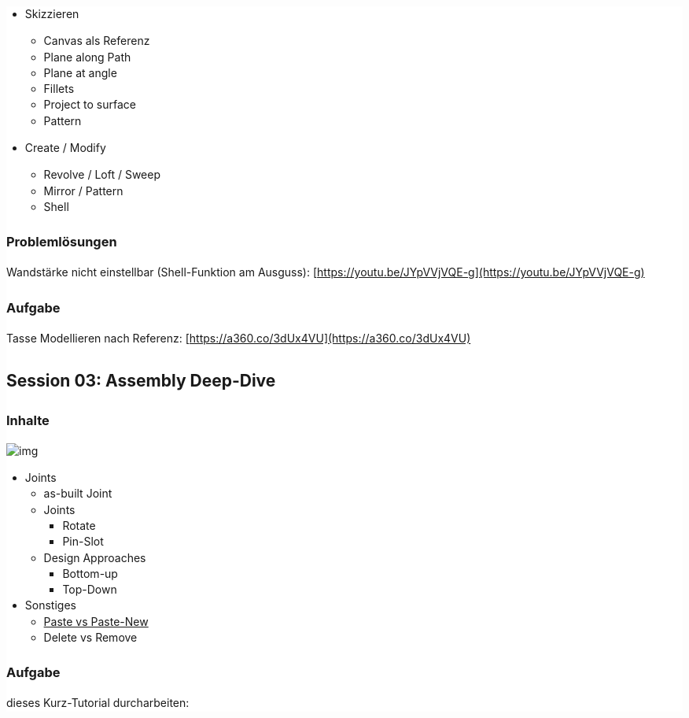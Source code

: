 - Skizzieren
	- Canvas als Referenz
	- Plane along Path
	- Plane at angle
	- Fillets
	- Project to surface
	- Pattern

- Create / Modify
	- Revolve / Loft / Sweep
	- Mirror / Pattern
	- Shell

<iframe width="700" height="400" src="https://www.youtube.com/embed/NjqGgR21fpI" frameborder="0" allow="accelerometer; autoplay; clipboard-write; encrypted-media; gyroscope; picture-in-picture" allowfullscreen></iframe>

### Problemlösungen

Wandstärke nicht einstellbar (Shell-Funktion am Ausguss): [https://youtu.be/JYpVVjVQE-g](https://youtu.be/JYpVVjVQE-g)

### Aufgabe

Tasse Modellieren nach Referenz: [https://a360.co/3dUx4VU](https://a360.co/3dUx4VU)

## Session 03: Assembly Deep-Dive

### Inhalte

![img](https://i.pinimg.com/564x/18/99/ff/1899ff2dfc717c16a6489552af258c2a.jpg)

- Joints
	- as-built Joint
	- Joints
	  - Rotate
	  - Pin-Slot
	- Design Approaches
	  - Bottom-up
	  - Top-Down
- Sonstiges
	- [Paste vs Paste-New](https://help.autodesk.com/view/NINVFUS/DEU/?guid=GUID-9EDE876B-6A97-47E9-AB87-F27ADFFDCEE9)
	- Delete vs Remove

<iframe width="700" height="400" src="https://www.youtube.com/embed/em0-RvzwQXo" frameborder="0" allow="accelerometer; autoplay; clipboard-write; encrypted-media; gyroscope; picture-in-picture" allowfullscreen></iframe>

### Aufgabe

dieses Kurz-Tutorial durcharbeiten:
